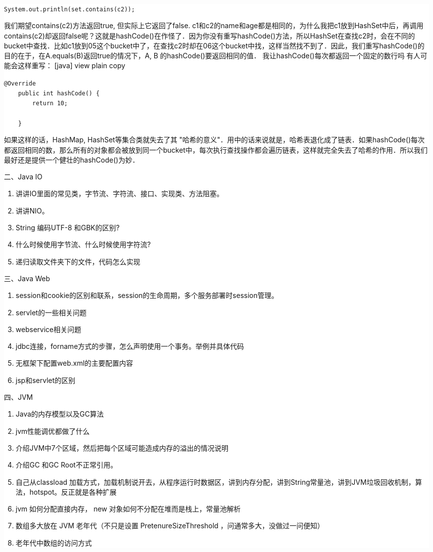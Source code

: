     System.out.println(set.contains(c2));  


我们期望contains(c2)方法返回true, 但实际上它返回了false.
c1和c2的name和age都是相同的，为什么我把c1放到HashSet中后，再调用contains(c2)却返回false呢？这就是hashCode()在作怪了．因为你没有重写hashCode()方法，所以HashSet在查找c2时，会在不同的bucket中查找．比如c1放到05这个bucket中了，在查找c2时却在06这个bucket中找，这样当然找不到了．因此，我们重写hashCode()的目的在于，在A.equals(B)返回true的情况下，A, B 的hashCode()要返回相同的值．
我让hashCode()每次都返回一个固定的数行吗
有人可能会这样重写：
[java] view plain copy

    @Override  
        public int hashCode() {  
            return 10;  
      
        } 

如果这样的话，HashMap, HashSet等集合类就失去了其 "哈希的意义"．用<Effective Java>中的话来说就是，哈希表退化成了链表．如果hashCode()每次都返回相同的数，那么所有的对象都会被放到同一个bucket中，每次执行查找操作都会遍历链表，这样就完全失去了哈希的作用．所以我们最好还是提供一个健壮的hashCode()为妙．

二、Java IO

1. 讲讲IO里面的常见类，字节流、字符流、接口、实现类、方法阻塞。

2. 讲讲NIO。

3. String 编码UTF-8 和GBK的区别?

4. 什么时候使用字节流、什么时候使用字符流?

5. 递归读取文件夹下的文件，代码怎么实现

三、Java Web

1. session和cookie的区别和联系，session的生命周期，多个服务部署时session管理。

2. servlet的一些相关问题

3. webservice相关问题

4. jdbc连接，forname方式的步骤，怎么声明使用一个事务。举例并具体代码

5. 无框架下配置web.xml的主要配置内容

6. jsp和servlet的区别

四、JVM

1. Java的内存模型以及GC算法

2. jvm性能调优都做了什么

3. 介绍JVM中7个区域，然后把每个区域可能造成内存的溢出的情况说明

4. 介绍GC 和GC Root不正常引用。

5. 自己从classload 加载方式，加载机制说开去，从程序运行时数据区，讲到内存分配，讲到String常量池，讲到JVM垃圾回收机制，算法，hotspot。反正就是各种扩展

6. jvm 如何分配直接内存， new 对象如何不分配在堆而是栈上，常量池解析

7. 数组多大放在 JVM 老年代（不只是设置 PretenureSizeThreshold ，问通常多大，没做过一问便知）

8. 老年代中数组的访问方式
